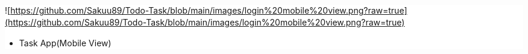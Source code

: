 ![https://github.com/Sakuu89/Todo-Task/blob/main/images/login%20mobile%20view.png?raw=true](https://github.com/Sakuu89/Todo-Task/blob/main/images/login%20mobile%20view.png?raw=true)


- Task App(Mobile View)
